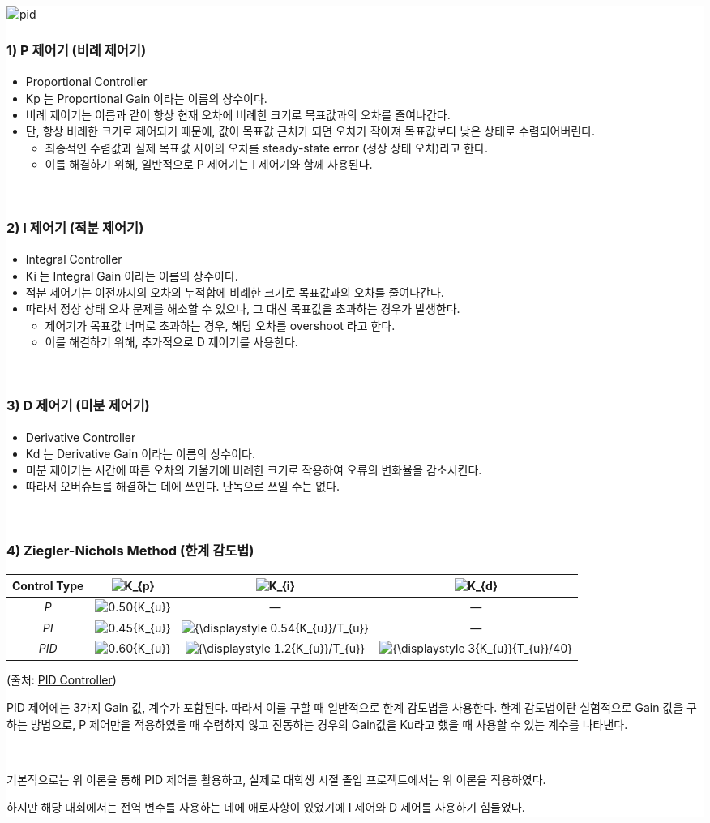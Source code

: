 <img src="https://wikimedia.org/api/rest_v1/media/math/render/svg/cd581e5c8539ce46453574d1188bd9d52a610fe0" alt="pid"  />

<br>

### 1) P 제어기 (비례 제어기)

- Proportional Controller
- Kp 는 Proportional Gain 이라는 이름의 상수이다.
- 비례 제어기는 이름과 같이 항상 현재 오차에 비례한 크기로 목표값과의 오차를 줄여나간다.
- 단, 항상 비례한 크기로 제어되기 때문에, 값이 목표값 근처가 되면 오차가 작아져 목표값보다 낮은 상태로 수렴되어버린다. 
  - 최종적인 수렴값과 실제 목표값 사이의 오차를 steady-state error (정상 상태 오차)라고 한다.
  - 이를 해결하기 위해, 일반적으로 P 제어기는 I 제어기와 함께 사용된다.

<br>

### 2) I 제어기 (적분 제어기)

- Integral Controller
- Ki 는 Integral Gain 이라는 이름의 상수이다.
- 적분 제어기는 이전까지의 오차의 누적합에 비례한 크기로 목표값과의 오차를 줄여나간다.
- 따라서 정상 상태 오차 문제를 해소할 수 있으나, 그 대신 목표값을 초과하는 경우가 발생한다.
  - 제어기가 목표값 너머로 초과하는 경우, 해당 오차를 overshoot 라고 한다.
  - 이를 해결하기 위해, 추가적으로 D 제어기를 사용한다.

<br>

### 3) D 제어기 (미분 제어기)

- Derivative Controller
- Kd 는 Derivative Gain 이라는 이름의 상수이다.
- 미분 제어기는 시간에 따른 오차의 기울기에 비례한 크기로 작용하여 오류의 변화율을 감소시킨다.
- 따라서 오버슈트를 해결하는 데에 쓰인다. 단독으로 쓰일 수는 없다.

<br>

### 4) Ziegler-Nichols Method (한계 감도법)

| Control Type | ![K_{p}](https://wikimedia.org/api/rest_v1/media/math/render/svg/81d33ac9af047e93746da20160e9952cdfad0d17) | ![K_{i}](https://wikimedia.org/api/rest_v1/media/math/render/svg/719736a1feb0bd7e73bb1425641a61229f55bb6d) | ![K_{d}](https://wikimedia.org/api/rest_v1/media/math/render/svg/af467d41e25cebc9640cba0240778eaae4057181) |
| :----------: | :----------------------------------------------------------: | :----------------------------------------------------------: | :----------------------------------------------------------: |
|     *P*      | ![0.50{K_{u}}](https://wikimedia.org/api/rest_v1/media/math/render/svg/5ebdaa7838b08517273db1ef8b624e76edb1d604) |                              —                               |                              —                               |
|     *PI*     | ![0.45{K_{u}}](https://wikimedia.org/api/rest_v1/media/math/render/svg/1978a11f9869aeb4aff2ff6f5f628da046ccee4a) | ![{\displaystyle 0.54{K_{u}}/T_{u}}](https://wikimedia.org/api/rest_v1/media/math/render/svg/e1b184ff8e6fa59fd0520db43c35ed0bb7465289) |                              —                               |
|    *PID*     | ![0.60{K_{u}}](https://wikimedia.org/api/rest_v1/media/math/render/svg/536836e7477819f300b8b4bbc6b0f1a43ecd5a8a) | ![{\displaystyle 1.2{K_{u}}/T_{u}}](https://wikimedia.org/api/rest_v1/media/math/render/svg/7e5412dae8d65b48ed451ecca8159ec9c6e2b999) | ![{\displaystyle 3{K_{u}}{T_{u}}/40}](https://wikimedia.org/api/rest_v1/media/math/render/svg/18bf2604d11c2a013921379b8482b3383d11b92f) |

(출처: [PID Controller](https://en.wikipedia.org/wiki/PID_controller))

PID 제어에는 3가지 Gain 값, 계수가 포함된다. 따라서 이를 구할 때 일반적으로 한계 감도법을 사용한다. 한계 감도법이란 실험적으로 Gain 값을 구하는 방법으로, P 제어만을 적용하였을 때 수렴하지 않고 진동하는 경우의 Gain값을 Ku라고 했을 때 사용할 수 있는 계수를 나타낸다. 

<br>

기본적으로는 위 이론을 통해 PID 제어를 활용하고, 실제로 대학생 시절 졸업 프로젝트에서는 위 이론을 적용하였다.

하지만 해당 대회에서는 전역 변수를 사용하는 데에 애로사항이 있었기에 I 제어와 D 제어를 사용하기 힘들었다.
